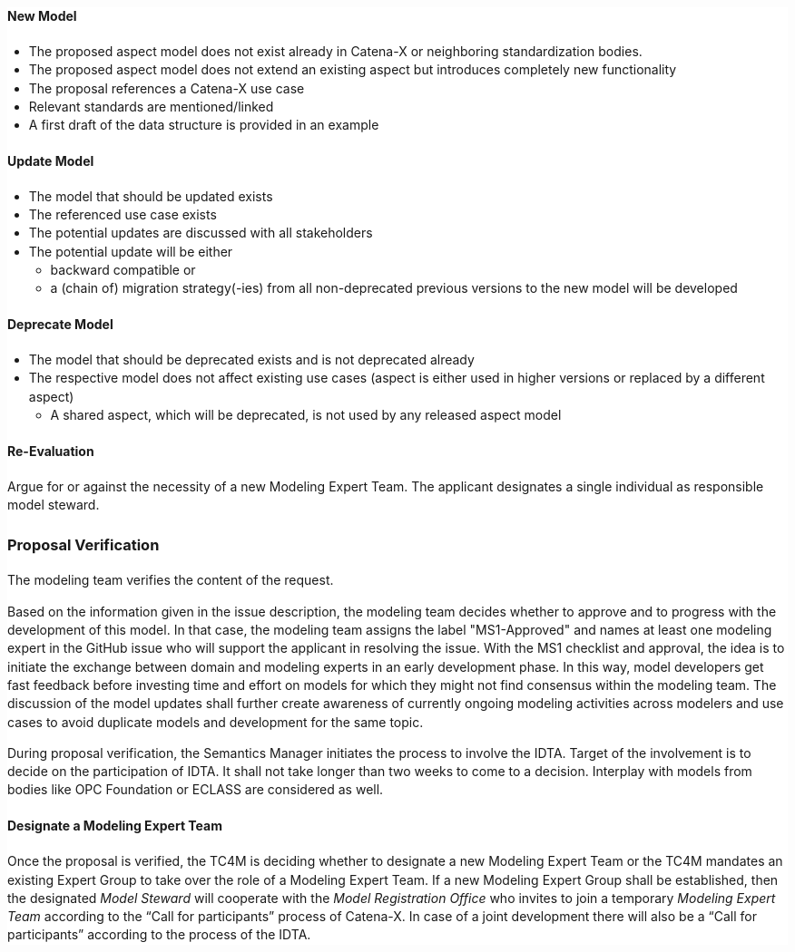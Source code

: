 #### New Model

- The proposed aspect model does not exist already in Catena-X or neighboring standardization bodies.
- The proposed aspect model does not extend an existing aspect but introduces completely new functionality
- The proposal references a Catena-X use case
- Relevant standards are mentioned/linked
- A first draft of the data structure is provided in an example

#### Update Model

- The model that should be updated exists
- The referenced use case exists
- The potential updates are discussed with all stakeholders
- The potential update will be either
  - backward compatible or
  - a (chain of) migration strategy(-ies) from all non-deprecated previous versions to the new model will be developed

#### Deprecate Model

- The model that should be deprecated exists and is not deprecated already
- The respective model does not affect existing use cases (aspect is either used in higher versions or replaced by a different aspect)
  - A shared aspect, which will be deprecated, is not used by any released aspect model

#### Re-Evaluation

Argue for or against the necessity of a new Modeling Expert Team. The applicant designates a single individual as responsible model steward.

### Proposal Verification

The modeling team verifies the content of the request.

Based on the information given in the issue description, the modeling team decides whether to approve and to progress with the development of this model. In that case, the modeling team assigns the label "MS1-Approved" and names at least one modeling expert in the GitHub issue who will support the applicant in resolving the issue. With the MS1 checklist and approval, the idea is to initiate the exchange between domain and modeling experts in an early development phase. In this way, model developers get fast feedback before investing time and effort on models for which they might not find consensus within the modeling team. The discussion of the model updates shall further create awareness of currently ongoing modeling activities across modelers and use cases to avoid duplicate models and development for the same topic.

During proposal verification, the Semantics Manager initiates the process to involve the IDTA. Target of the involvement is to decide on the participation of IDTA. It shall not take longer than two weeks to come to a decision. Interplay with models from bodies like OPC Foundation or ECLASS are considered as well.

#### Designate a Modeling Expert Team

Once the proposal is verified, the TC4M is deciding whether to designate a new Modeling Expert Team or the TC4M mandates an existing Expert Group to take over the role of a Modeling Expert Team.
If a new Modeling Expert Group shall be established, then the designated *Model Steward* will cooperate with the *Model Registration Office* who invites to join a temporary *Modeling Expert Team* according to the “Call for participants” process of Catena-X. In case of a joint development there will also be a “Call for participants” according to the process of the IDTA.
